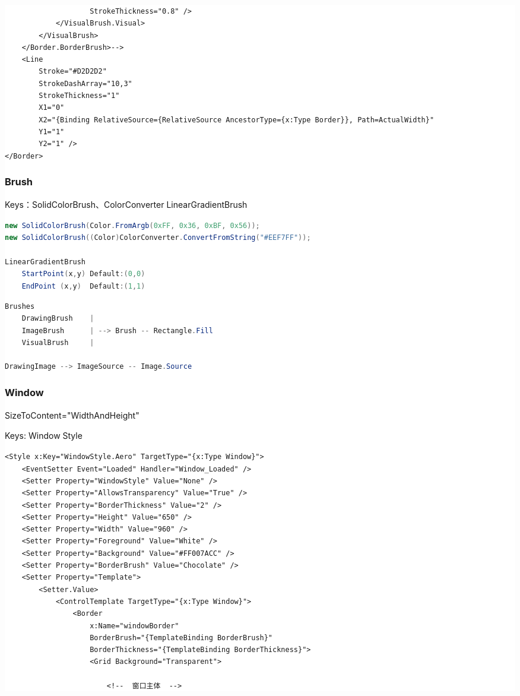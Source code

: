 ~~~xaml
					StrokeThickness="0.8" />
			</VisualBrush.Visual>
		</VisualBrush>
	</Border.BorderBrush>-->
	<Line
		Stroke="#D2D2D2"
		StrokeDashArray="10,3"
		StrokeThickness="1"
		X1="0"
		X2="{Binding RelativeSource={RelativeSource AncestorType={x:Type Border}}, Path=ActualWidth}"
		Y1="1"
		Y2="1" />
</Border>
~~~

### Brush

Keys：SolidColorBrush、ColorConverter LinearGradientBrush

~~~C#
new SolidColorBrush(Color.FromArgb(0xFF, 0x36, 0xBF, 0x56));
new SolidColorBrush((Color)ColorConverter.ConvertFromString("#EEF7FF"));

LinearGradientBrush 
	StartPoint(x,y)	Default:(0,0)
	EndPoint (x,y)	Default:(1,1)
~~~

```c#
Brushes
	DrawingBrush	|
	ImageBrush      | --> Brush -- Rectangle.Fill
	VisualBrush     |
	
DrawingImage --> ImageSource -- Image.Source
```



### Window

SizeToContent="WidthAndHeight"

Keys: Window Style

~~~xaml
<Style x:Key="WindowStyle.Aero" TargetType="{x:Type Window}">
	<EventSetter Event="Loaded" Handler="Window_Loaded" />
	<Setter Property="WindowStyle" Value="None" />
	<Setter Property="AllowsTransparency" Value="True" />
	<Setter Property="BorderThickness" Value="2" />
	<Setter Property="Height" Value="650" />
	<Setter Property="Width" Value="960" />
	<Setter Property="Foreground" Value="White" />
	<Setter Property="Background" Value="#FF007ACC" />
	<Setter Property="BorderBrush" Value="Chocolate" />
	<Setter Property="Template">
		<Setter.Value>
			<ControlTemplate TargetType="{x:Type Window}">
				<Border
					x:Name="windowBorder"
					BorderBrush="{TemplateBinding BorderBrush}"
					BorderThickness="{TemplateBinding BorderThickness}">
					<Grid Background="Transparent">

						<!--  窗口主体  -->
~~~